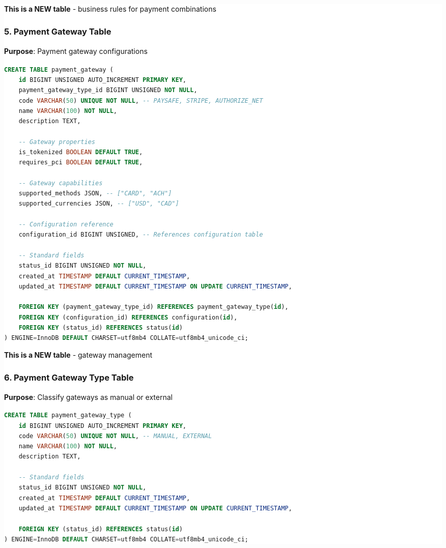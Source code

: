 **This is a NEW table** - business rules for payment combinations

### 5. Payment Gateway Table

**Purpose**: Payment gateway configurations

```sql
CREATE TABLE payment_gateway (
    id BIGINT UNSIGNED AUTO_INCREMENT PRIMARY KEY,
    payment_gateway_type_id BIGINT UNSIGNED NOT NULL,
    code VARCHAR(50) UNIQUE NOT NULL, -- PAYSAFE, STRIPE, AUTHORIZE_NET
    name VARCHAR(100) NOT NULL,
    description TEXT,
    
    -- Gateway properties
    is_tokenized BOOLEAN DEFAULT TRUE,
    requires_pci BOOLEAN DEFAULT TRUE,
    
    -- Gateway capabilities
    supported_methods JSON, -- ["CARD", "ACH"]
    supported_currencies JSON, -- ["USD", "CAD"]
    
    -- Configuration reference
    configuration_id BIGINT UNSIGNED, -- References configuration table
    
    -- Standard fields
    status_id BIGINT UNSIGNED NOT NULL,
    created_at TIMESTAMP DEFAULT CURRENT_TIMESTAMP,
    updated_at TIMESTAMP DEFAULT CURRENT_TIMESTAMP ON UPDATE CURRENT_TIMESTAMP,
    
    FOREIGN KEY (payment_gateway_type_id) REFERENCES payment_gateway_type(id),
    FOREIGN KEY (configuration_id) REFERENCES configuration(id),
    FOREIGN KEY (status_id) REFERENCES status(id)
) ENGINE=InnoDB DEFAULT CHARSET=utf8mb4 COLLATE=utf8mb4_unicode_ci;
```

**This is a NEW table** - gateway management

### 6. Payment Gateway Type Table

**Purpose**: Classify gateways as manual or external

```sql
CREATE TABLE payment_gateway_type (
    id BIGINT UNSIGNED AUTO_INCREMENT PRIMARY KEY,
    code VARCHAR(50) UNIQUE NOT NULL, -- MANUAL, EXTERNAL
    name VARCHAR(100) NOT NULL,
    description TEXT,
    
    -- Standard fields
    status_id BIGINT UNSIGNED NOT NULL,
    created_at TIMESTAMP DEFAULT CURRENT_TIMESTAMP,
    updated_at TIMESTAMP DEFAULT CURRENT_TIMESTAMP ON UPDATE CURRENT_TIMESTAMP,
    
    FOREIGN KEY (status_id) REFERENCES status(id)
) ENGINE=InnoDB DEFAULT CHARSET=utf8mb4 COLLATE=utf8mb4_unicode_ci;
```
